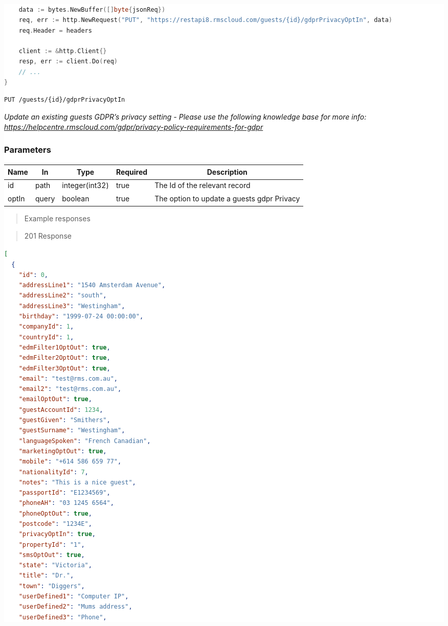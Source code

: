 ```go
    data := bytes.NewBuffer([]byte{jsonReq})
    req, err := http.NewRequest("PUT", "https://restapi8.rmscloud.com/guests/{id}/gdprPrivacyOptIn", data)
    req.Header = headers

    client := &http.Client{}
    resp, err := client.Do(req)
    // ...
}

```

`PUT /guests/{id}/gdprPrivacyOptIn`

*Update an existing guests GDPR’s privacy setting - Please use the following knowledge base for more info: https://helpcentre.rmscloud.com/gdpr/privacy-policy-requirements-for-gdpr*

<h3 id="updateguestgdprprivacy-parameters">Parameters</h3>

|Name|In|Type|Required|Description|
|---|---|---|---|---|
|id|path|integer(int32)|true|The Id of the relevant record|
|optIn|query|boolean|true|The option to update a guests gdpr Privacy|

> Example responses

> 201 Response

```json
[
  {
    "id": 0,
    "addressLine1": "1540 Amsterdam Avenue",
    "addressLine2": "south",
    "addressLine3": "Westingham",
    "birthday": "1999-07-24 00:00:00",
    "companyId": 1,
    "countryId": 1,
    "edmFilter1OptOut": true,
    "edmFilter2OptOut": true,
    "edmFilter3OptOut": true,
    "email": "test@rms.com.au",
    "email2": "test@rms.com.au",
    "emailOptOut": true,
    "guestAccountId": 1234,
    "guestGiven": "Smithers",
    "guestSurname": "Westingham",
    "languageSpoken": "French Canadian",
    "marketingOptOut": true,
    "mobile": "+614 586 659 77",
    "nationalityId": 7,
    "notes": "This is a nice guest",
    "passportId": "E1234569",
    "phoneAH": "03 1245 6564",
    "phoneOptOut": true,
    "postcode": "1234E",
    "privacyOptIn": true,
    "propertyId": "1",
    "smsOptOut": true,
    "state": "Victoria",
    "title": "Dr.",
    "town": "Diggers",
    "userDefined1": "Computer IP",
    "userDefined2": "Mums address",
    "userDefined3": "Phone",
```